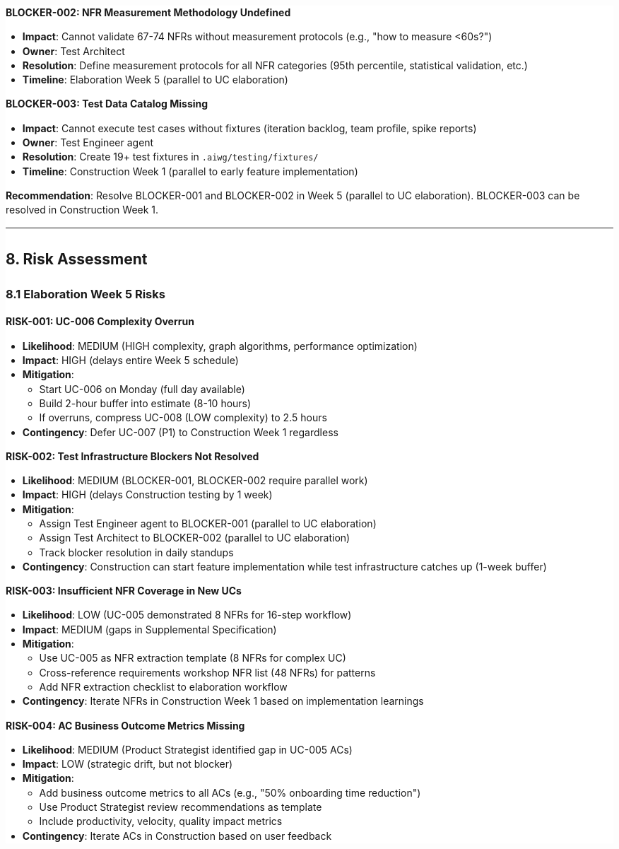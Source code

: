 **BLOCKER-002: NFR Measurement Methodology Undefined**
- **Impact**: Cannot validate 67-74 NFRs without measurement protocols (e.g., "how to measure <60s?")
- **Owner**: Test Architect
- **Resolution**: Define measurement protocols for all NFR categories (95th percentile, statistical validation, etc.)
- **Timeline**: Elaboration Week 5 (parallel to UC elaboration)

**BLOCKER-003: Test Data Catalog Missing**
- **Impact**: Cannot execute test cases without fixtures (iteration backlog, team profile, spike reports)
- **Owner**: Test Engineer agent
- **Resolution**: Create 19+ test fixtures in `.aiwg/testing/fixtures/`
- **Timeline**: Construction Week 1 (parallel to early feature implementation)

**Recommendation**: Resolve BLOCKER-001 and BLOCKER-002 in Week 5 (parallel to UC elaboration). BLOCKER-003 can be resolved in Construction Week 1.

---

## 8. Risk Assessment

### 8.1 Elaboration Week 5 Risks

**RISK-001: UC-006 Complexity Overrun**
- **Likelihood**: MEDIUM (HIGH complexity, graph algorithms, performance optimization)
- **Impact**: HIGH (delays entire Week 5 schedule)
- **Mitigation**:
  - Start UC-006 on Monday (full day available)
  - Build 2-hour buffer into estimate (8-10 hours)
  - If overruns, compress UC-008 (LOW complexity) to 2.5 hours
- **Contingency**: Defer UC-007 (P1) to Construction Week 1 regardless

**RISK-002: Test Infrastructure Blockers Not Resolved**
- **Likelihood**: MEDIUM (BLOCKER-001, BLOCKER-002 require parallel work)
- **Impact**: HIGH (delays Construction testing by 1 week)
- **Mitigation**:
  - Assign Test Engineer agent to BLOCKER-001 (parallel to UC elaboration)
  - Assign Test Architect to BLOCKER-002 (parallel to UC elaboration)
  - Track blocker resolution in daily standups
- **Contingency**: Construction can start feature implementation while test infrastructure catches up (1-week buffer)

**RISK-003: Insufficient NFR Coverage in New UCs**
- **Likelihood**: LOW (UC-005 demonstrated 8 NFRs for 16-step workflow)
- **Impact**: MEDIUM (gaps in Supplemental Specification)
- **Mitigation**:
  - Use UC-005 as NFR extraction template (8 NFRs for complex UC)
  - Cross-reference requirements workshop NFR list (48 NFRs) for patterns
  - Add NFR extraction checklist to elaboration workflow
- **Contingency**: Iterate NFRs in Construction Week 1 based on implementation learnings

**RISK-004: AC Business Outcome Metrics Missing**
- **Likelihood**: MEDIUM (Product Strategist identified gap in UC-005 ACs)
- **Impact**: LOW (strategic drift, but not blocker)
- **Mitigation**:
  - Add business outcome metrics to all ACs (e.g., "50% onboarding time reduction")
  - Use Product Strategist review recommendations as template
  - Include productivity, velocity, quality impact metrics
- **Contingency**: Iterate ACs in Construction based on user feedback
